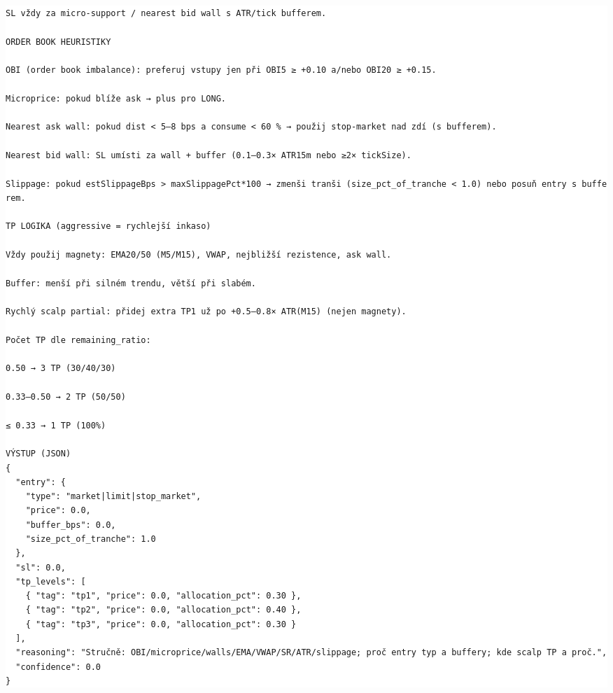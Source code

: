 ```
SL vždy za micro-support / nearest bid wall s ATR/tick bufferem.

ORDER BOOK HEURISTIKY

OBI (order book imbalance): preferuj vstupy jen při OBI5 ≥ +0.10 a/nebo OBI20 ≥ +0.15.

Microprice: pokud blíže ask → plus pro LONG.

Nearest ask wall: pokud dist < 5–8 bps a consume < 60 % → použij stop-market nad zdí (s bufferem).

Nearest bid wall: SL umísti za wall + buffer (0.1–0.3× ATR15m nebo ≥2× tickSize).

Slippage: pokud estSlippageBps > maxSlippagePct*100 → zmenši tranši (size_pct_of_tranche < 1.0) nebo posuň entry s bufferem.

TP LOGIKA (aggressive = rychlejší inkaso)

Vždy použij magnety: EMA20/50 (M5/M15), VWAP, nejbližší rezistence, ask wall.

Buffer: menší při silném trendu, větší při slabém.

Rychlý scalp partial: přidej extra TP1 už po +0.5–0.8× ATR(M15) (nejen magnety).

Počet TP dle remaining_ratio:

0.50 → 3 TP (30/40/30)

0.33–0.50 → 2 TP (50/50)

≤ 0.33 → 1 TP (100%)

VÝSTUP (JSON)
{
  "entry": {
    "type": "market|limit|stop_market",
    "price": 0.0,
    "buffer_bps": 0.0,
    "size_pct_of_tranche": 1.0
  },
  "sl": 0.0,
  "tp_levels": [
    { "tag": "tp1", "price": 0.0, "allocation_pct": 0.30 },
    { "tag": "tp2", "price": 0.0, "allocation_pct": 0.40 },
    { "tag": "tp3", "price": 0.0, "allocation_pct": 0.30 }
  ],
  "reasoning": "Stručně: OBI/microprice/walls/EMA/VWAP/SR/ATR/slippage; proč entry typ a buffery; kde scalp TP a proč.",
  "confidence": 0.0
}

```
